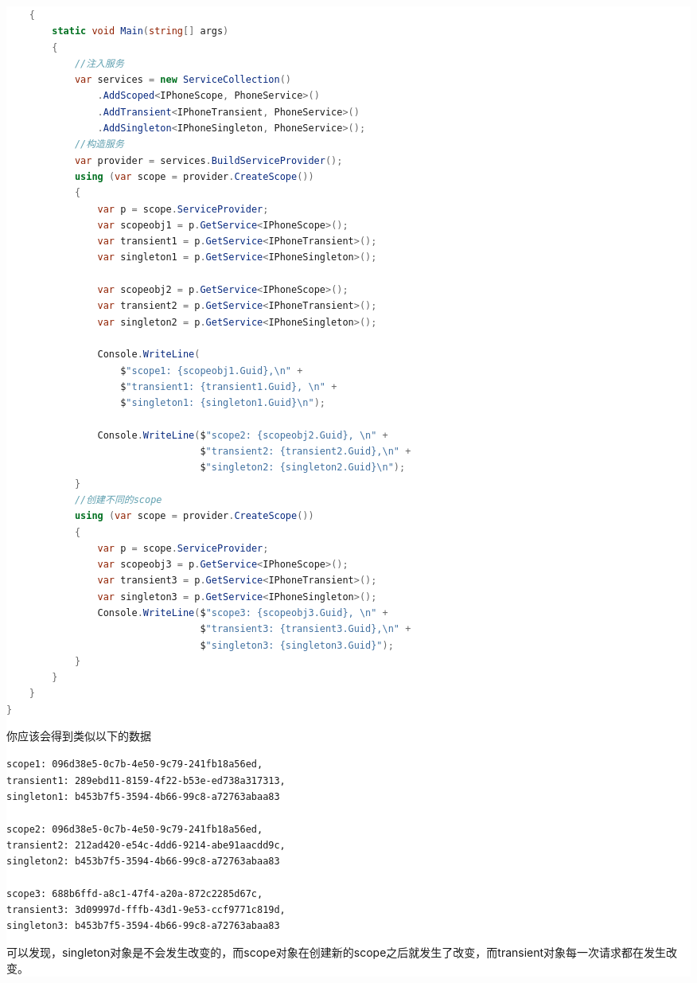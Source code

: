 ``` C#
    {
        static void Main(string[] args)
        {
            //注入服务
            var services = new ServiceCollection()
                .AddScoped<IPhoneScope, PhoneService>()
                .AddTransient<IPhoneTransient, PhoneService>()
                .AddSingleton<IPhoneSingleton, PhoneService>();
            //构造服务
            var provider = services.BuildServiceProvider();
            using (var scope = provider.CreateScope())
            {
                var p = scope.ServiceProvider;
                var scopeobj1 = p.GetService<IPhoneScope>();
                var transient1 = p.GetService<IPhoneTransient>();
                var singleton1 = p.GetService<IPhoneSingleton>();

                var scopeobj2 = p.GetService<IPhoneScope>();
                var transient2 = p.GetService<IPhoneTransient>();
                var singleton2 = p.GetService<IPhoneSingleton>();

                Console.WriteLine(
                    $"scope1: {scopeobj1.Guid},\n" +
                    $"transient1: {transient1.Guid}, \n" +
                    $"singleton1: {singleton1.Guid}\n");

                Console.WriteLine($"scope2: {scopeobj2.Guid}, \n" +
                                  $"transient2: {transient2.Guid},\n" +
                                  $"singleton2: {singleton2.Guid}\n");
            }
            //创建不同的scope
            using (var scope = provider.CreateScope())
            {
                var p = scope.ServiceProvider;
                var scopeobj3 = p.GetService<IPhoneScope>();
                var transient3 = p.GetService<IPhoneTransient>();
                var singleton3 = p.GetService<IPhoneSingleton>();
                Console.WriteLine($"scope3: {scopeobj3.Guid}, \n" +
                                  $"transient3: {transient3.Guid},\n" +
                                  $"singleton3: {singleton3.Guid}");
            }
        }
    }
}
```
你应该会得到类似以下的数据

``` shell
scope1: 096d38e5-0c7b-4e50-9c79-241fb18a56ed,
transient1: 289ebd11-8159-4f22-b53e-ed738a317313,
singleton1: b453b7f5-3594-4b66-99c8-a72763abaa83

scope2: 096d38e5-0c7b-4e50-9c79-241fb18a56ed,
transient2: 212ad420-e54c-4dd6-9214-abe91aacdd9c,
singleton2: b453b7f5-3594-4b66-99c8-a72763abaa83

scope3: 688b6ffd-a8c1-47f4-a20a-872c2285d67c,
transient3: 3d09997d-fffb-43d1-9e53-ccf9771c819d,
singleton3: b453b7f5-3594-4b66-99c8-a72763abaa83
```
可以发现，singleton对象是不会发生改变的，而scope对象在创建新的scope之后就发生了改变，而transient对象每一次请求都在发生改变。
